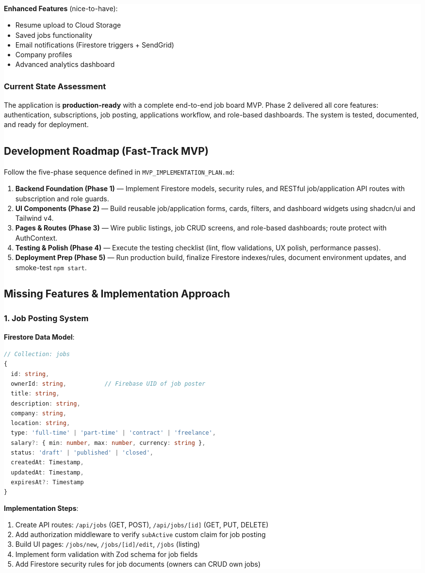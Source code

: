 **Enhanced Features** (nice-to-have):
- Resume upload to Cloud Storage
- Saved jobs functionality
- Email notifications (Firestore triggers + SendGrid)
- Company profiles
- Advanced analytics dashboard

### Current State Assessment

The application is **production-ready** with a complete end-to-end job board MVP. Phase 2 delivered all core features: authentication, subscriptions, job posting, applications workflow, and role-based dashboards. The system is tested, documented, and ready for deployment.

## Development Roadmap (Fast-Track MVP)

Follow the five-phase sequence defined in `MVP_IMPLEMENTATION_PLAN.md`:
1. **Backend Foundation (Phase 1)** — Implement Firestore models, security rules, and RESTful job/application API routes with subscription and role guards.
2. **UI Components (Phase 2)** — Build reusable job/application forms, cards, filters, and dashboard widgets using shadcn/ui and Tailwind v4.
3. **Pages & Routes (Phase 3)** — Wire public listings, job CRUD screens, and role-based dashboards; route protect with AuthContext.
4. **Testing & Polish (Phase 4)** — Execute the testing checklist (lint, flow validations, UX polish, performance passes).
5. **Deployment Prep (Phase 5)** — Run production build, finalize Firestore indexes/rules, document environment updates, and smoke-test `npm start`.

## Missing Features & Implementation Approach

### 1. Job Posting System

**Firestore Data Model**:
```typescript
// Collection: jobs
{
  id: string,
  ownerId: string,           // Firebase UID of job poster
  title: string,
  description: string,
  company: string,
  location: string,
  type: 'full-time' | 'part-time' | 'contract' | 'freelance',
  salary?: { min: number, max: number, currency: string },
  status: 'draft' | 'published' | 'closed',
  createdAt: Timestamp,
  updatedAt: Timestamp,
  expiresAt?: Timestamp
}
```

**Implementation Steps**:
1. Create API routes: `/api/jobs` (GET, POST), `/api/jobs/[id]` (GET, PUT, DELETE)
2. Add authorization middleware to verify `subActive` custom claim for job posting
3. Build UI pages: `/jobs/new`, `/jobs/[id]/edit`, `/jobs` (listing)
4. Implement form validation with Zod schema for job fields
5. Add Firestore security rules for job documents (owners can CRUD own jobs)
